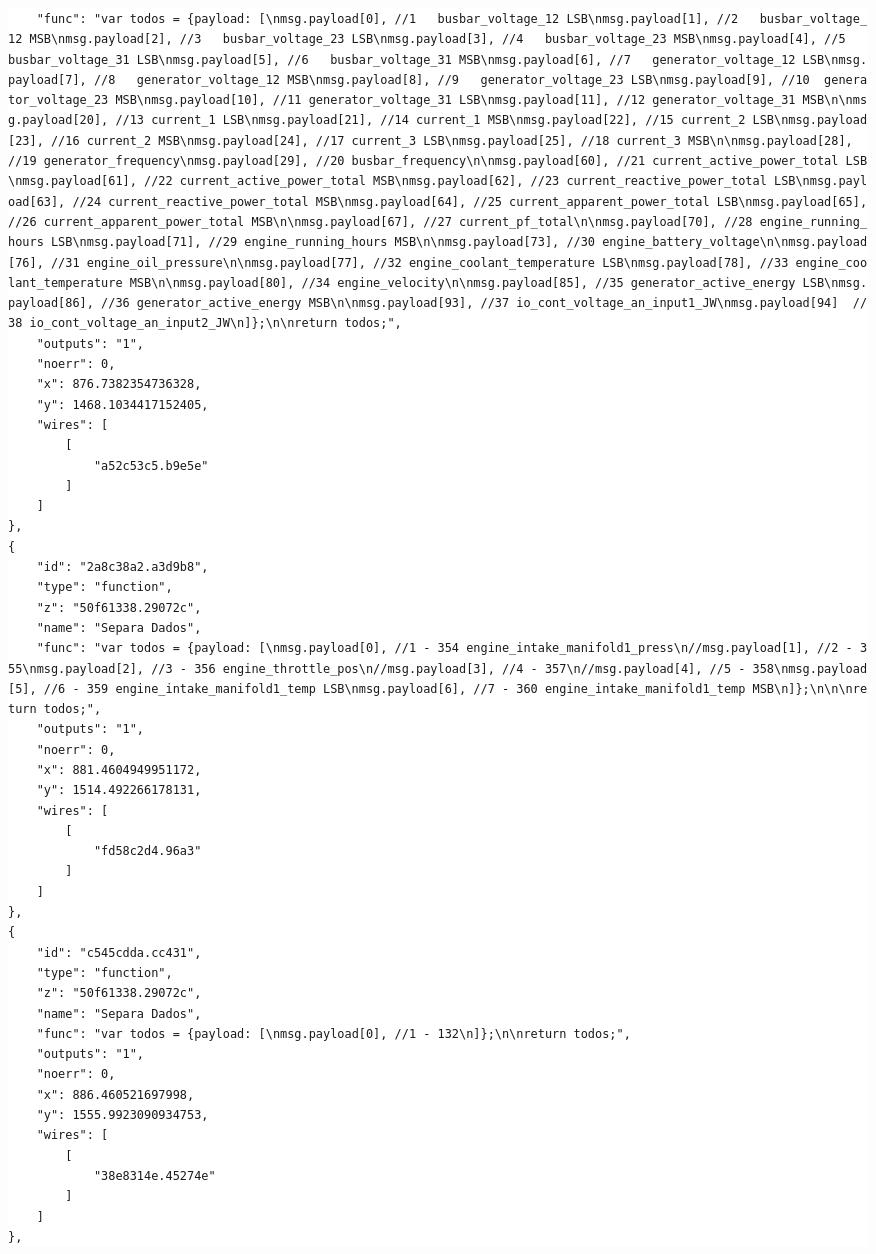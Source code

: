         "func": "var todos = {payload: [\nmsg.payload[0], //1   busbar_voltage_12 LSB\nmsg.payload[1], //2   busbar_voltage_12 MSB\nmsg.payload[2], //3   busbar_voltage_23 LSB\nmsg.payload[3], //4   busbar_voltage_23 MSB\nmsg.payload[4], //5   busbar_voltage_31 LSB\nmsg.payload[5], //6   busbar_voltage_31 MSB\nmsg.payload[6], //7   generator_voltage_12 LSB\nmsg.payload[7], //8   generator_voltage_12 MSB\nmsg.payload[8], //9   generator_voltage_23 LSB\nmsg.payload[9], //10  generator_voltage_23 MSB\nmsg.payload[10], //11 generator_voltage_31 LSB\nmsg.payload[11], //12 generator_voltage_31 MSB\n\nmsg.payload[20], //13 current_1 LSB\nmsg.payload[21], //14 current_1 MSB\nmsg.payload[22], //15 current_2 LSB\nmsg.payload[23], //16 current_2 MSB\nmsg.payload[24], //17 current_3 LSB\nmsg.payload[25], //18 current_3 MSB\n\nmsg.payload[28], //19 generator_frequency\nmsg.payload[29], //20 busbar_frequency\n\nmsg.payload[60], //21 current_active_power_total LSB\nmsg.payload[61], //22 current_active_power_total MSB\nmsg.payload[62], //23 current_reactive_power_total LSB\nmsg.payload[63], //24 current_reactive_power_total MSB\nmsg.payload[64], //25 current_apparent_power_total LSB\nmsg.payload[65], //26 current_apparent_power_total MSB\n\nmsg.payload[67], //27 current_pf_total\n\nmsg.payload[70], //28 engine_running_hours LSB\nmsg.payload[71], //29 engine_running_hours MSB\n\nmsg.payload[73], //30 engine_battery_voltage\n\nmsg.payload[76], //31 engine_oil_pressure\n\nmsg.payload[77], //32 engine_coolant_temperature LSB\nmsg.payload[78], //33 engine_coolant_temperature MSB\n\nmsg.payload[80], //34 engine_velocity\n\nmsg.payload[85], //35 generator_active_energy LSB\nmsg.payload[86], //36 generator_active_energy MSB\n\nmsg.payload[93], //37 io_cont_voltage_an_input1_JW\nmsg.payload[94]  //38 io_cont_voltage_an_input2_JW\n]};\n\nreturn todos;",
        "outputs": "1",
        "noerr": 0,
        "x": 876.7382354736328,
        "y": 1468.1034417152405,
        "wires": [
            [
                "a52c53c5.b9e5e"
            ]
        ]
    },
    {
        "id": "2a8c38a2.a3d9b8",
        "type": "function",
        "z": "50f61338.29072c",
        "name": "Separa Dados",
        "func": "var todos = {payload: [\nmsg.payload[0], //1 - 354 engine_intake_manifold1_press\n//msg.payload[1], //2 - 355\nmsg.payload[2], //3 - 356 engine_throttle_pos\n//msg.payload[3], //4 - 357\n//msg.payload[4], //5 - 358\nmsg.payload[5], //6 - 359 engine_intake_manifold1_temp LSB\nmsg.payload[6], //7 - 360 engine_intake_manifold1_temp MSB\n]};\n\n\nreturn todos;",
        "outputs": "1",
        "noerr": 0,
        "x": 881.4604949951172,
        "y": 1514.492266178131,
        "wires": [
            [
                "fd58c2d4.96a3"
            ]
        ]
    },
    {
        "id": "c545cdda.cc431",
        "type": "function",
        "z": "50f61338.29072c",
        "name": "Separa Dados",
        "func": "var todos = {payload: [\nmsg.payload[0], //1 - 132\n]};\n\nreturn todos;",
        "outputs": "1",
        "noerr": 0,
        "x": 886.460521697998,
        "y": 1555.9923090934753,
        "wires": [
            [
                "38e8314e.45274e"
            ]
        ]
    },